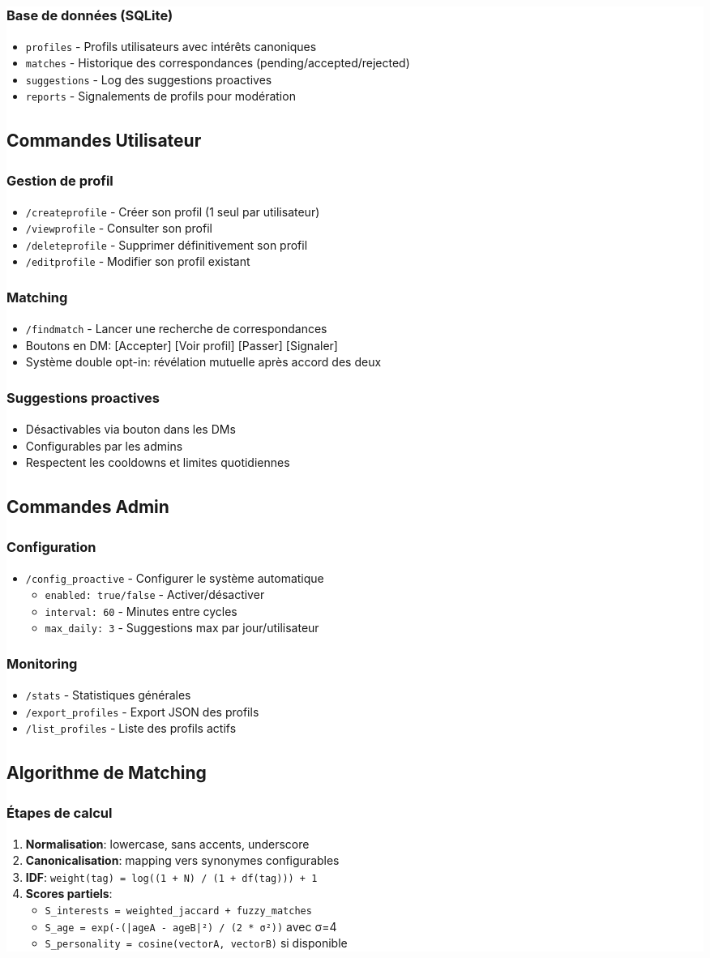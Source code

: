 ### Base de données (SQLite)
- `profiles` - Profils utilisateurs avec intérêts canoniques
- `matches` - Historique des correspondances (pending/accepted/rejected)
- `suggestions` - Log des suggestions proactives
- `reports` - Signalements de profils pour modération

## Commandes Utilisateur

### Gestion de profil
- `/createprofile` - Créer son profil (1 seul par utilisateur)
- `/viewprofile` - Consulter son profil
- `/deleteprofile` - Supprimer définitivement son profil  
- `/editprofile` - Modifier son profil existant

### Matching
- `/findmatch` - Lancer une recherche de correspondances
- Boutons en DM: [Accepter] [Voir profil] [Passer] [Signaler]
- Système double opt-in: révélation mutuelle après accord des deux

### Suggestions proactives
- Désactivables via bouton dans les DMs
- Configurables par les admins
- Respectent les cooldowns et limites quotidiennes

## Commandes Admin

### Configuration
- `/config_proactive` - Configurer le système automatique
  - `enabled: true/false` - Activer/désactiver  
  - `interval: 60` - Minutes entre cycles
  - `max_daily: 3` - Suggestions max par jour/utilisateur

### Monitoring  
- `/stats` - Statistiques générales
- `/export_profiles` - Export JSON des profils
- `/list_profiles` - Liste des profils actifs

## Algorithme de Matching

### Étapes de calcul
1. **Normalisation**: lowercase, sans accents, underscore
2. **Canonicalisation**: mapping vers synonymes configurables
3. **IDF**: `weight(tag) = log((1 + N) / (1 + df(tag))) + 1`
4. **Scores partiels**:
   - `S_interests = weighted_jaccard + fuzzy_matches`  
   - `S_age = exp(-(|ageA - ageB|²) / (2 * σ²))` avec σ=4
   - `S_personality = cosine(vectorA, vectorB)` si disponible
